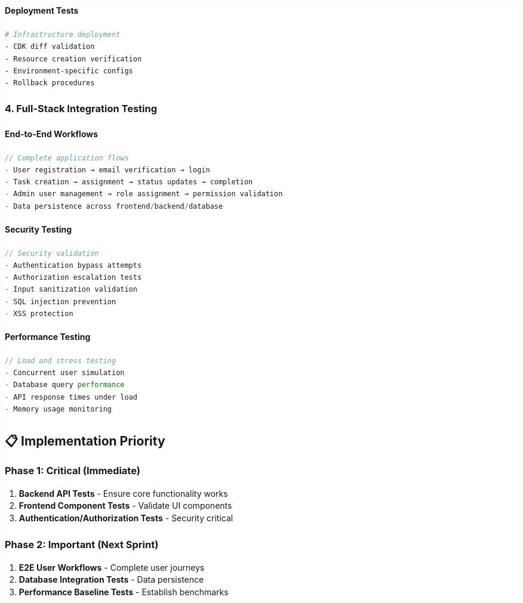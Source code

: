 #### **Deployment Tests**
```bash
# Infrastructure deployment
- CDK diff validation
- Resource creation verification
- Environment-specific configs
- Rollback procedures
```

### **4. Full-Stack Integration Testing**

#### **End-to-End Workflows**
```typescript
// Complete application flows
- User registration → email verification → login
- Task creation → assignment → status updates → completion
- Admin user management → role assignment → permission validation
- Data persistence across frontend/backend/database
```

#### **Security Testing**
```typescript
// Security validation
- Authentication bypass attempts
- Authorization escalation tests
- Input sanitization validation
- SQL injection prevention
- XSS protection
```

#### **Performance Testing**
```typescript
// Load and stress testing
- Concurrent user simulation
- Database query performance
- API response times under load
- Memory usage monitoring
```

## 📋 **Implementation Priority**

### **Phase 1: Critical (Immediate)**
1. **Backend API Tests** - Ensure core functionality works
2. **Frontend Component Tests** - Validate UI components
3. **Authentication/Authorization Tests** - Security critical

### **Phase 2: Important (Next Sprint)**
1. **E2E User Workflows** - Complete user journeys
2. **Database Integration Tests** - Data persistence
3. **Performance Baseline Tests** - Establish benchmarks
